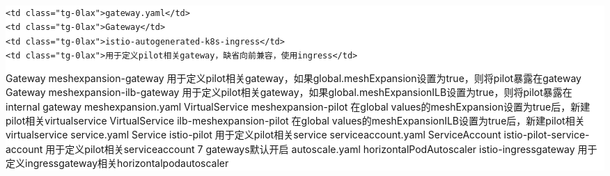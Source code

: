     <td class="tg-0lax">gateway.yaml</td>
    <td class="tg-0lax">Gateway</td>
    <td class="tg-0lax">istio-autogenerated-k8s-ingress</td>
    <td class="tg-0lax">用于定义pilot相关gateway，缺省向前兼容，使用ingress</td>
  </tr>
  <tr>
    <td class="tg-baqh"></td>
    <td class="tg-0lax"></td>
    <td class="tg-0lax"></td>
    <td class="tg-0lax">Gateway</td>
    <td class="tg-0lax">meshexpansion-gateway</td>
    <td class="tg-0lax">用于定义pilot相关gateway，如果global.meshExpansion设置为true，则将pilot暴露在gateway</td>
  </tr>
  <tr>
    <td class="tg-baqh"></td>
    <td class="tg-0lax"></td>
    <td class="tg-0lax"></td>
    <td class="tg-0lax">Gateway</td>
    <td class="tg-0lax">meshexpansion-ilb-gateway</td>
    <td class="tg-0lax">用于定义pilot相关gateway，如果global.meshExpansionILB设置为true，则将pilot暴露在internal gateway</td>
  </tr>
  <tr>
    <td class="tg-baqh"></td>
    <td class="tg-0lax"></td>
    <td class="tg-0lax">meshexpansion.yaml</td>
    <td class="tg-0lax">VirtualService</td>
    <td class="tg-0lax">meshexpansion-pilot</td>
    <td class="tg-0lax">在global values的meshExpansion设置为true后，新建pilot相关virtualservice</td>
  </tr>
  <tr>
    <td class="tg-baqh"></td>
    <td class="tg-0lax"></td>
    <td class="tg-0lax"></td>
    <td class="tg-0lax">VirtualService</td>
    <td class="tg-0lax">ilb-meshexpansion-pilot</td>
    <td class="tg-0lax">在global values的meshExpansionILB设置为true后，新建pilot相关virtualservice</td>
  </tr>
  <tr>
    <td class="tg-baqh"></td>
    <td class="tg-0lax"></td>
    <td class="tg-0lax">service.yaml</td>
    <td class="tg-0lax">Service</td>
    <td class="tg-0lax">istio-pilot</td>
    <td class="tg-0lax">用于定义pilot相关service</td>
  </tr>
  <tr>
    <td class="tg-baqh"></td>
    <td class="tg-0lax"></td>
    <td class="tg-0lax">serviceaccount.yaml</td>
    <td class="tg-0lax">ServiceAccount</td>
    <td class="tg-0lax">istio-pilot-service-account</td>
    <td class="tg-0lax">用于定义pilot相关serviceaccount</td>
  </tr>
  <tr>
    <td class="tg-baqh">7</td>
    <td class="tg-0lax">gateways默认开启</td>
    <td class="tg-0lax">autoscale.yaml</td>
    <td class="tg-0lax">horizontalPodAutoscaler</td>
    <td class="tg-0lax">istio-ingressgateway</td>
    <td class="tg-0lax">用于定义ingressgateway相关horizontalpodautoscaler</td>
  </tr>
  <tr>
    <td class="tg-baqh"></td>